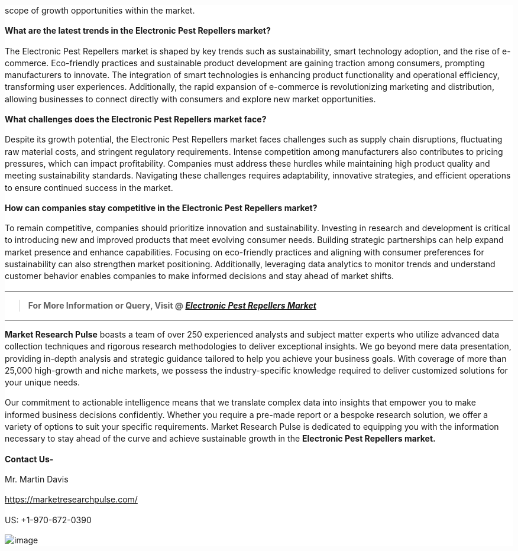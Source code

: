 scope of growth opportunities within the market.</p><p><strong>What are the latest trends in the Electronic Pest Repellers market?</strong></p><p>The Electronic Pest Repellers market is shaped by key trends such as sustainability, smart technology adoption, and the rise of e-commerce. Eco-friendly practices and sustainable product development are gaining traction among consumers, prompting manufacturers to innovate. The integration of smart technologies is enhancing product functionality and operational efficiency, transforming user experiences. Additionally, the rapid expansion of e-commerce is revolutionizing marketing and distribution, allowing businesses to connect directly with consumers and explore new market opportunities.</p><p><strong>What challenges does the Electronic Pest Repellers market face?</strong></p><p>Despite its growth potential, the Electronic Pest Repellers market faces challenges such as supply chain disruptions, fluctuating raw material costs, and stringent regulatory requirements. Intense competition among manufacturers also contributes to pricing pressures, which can impact profitability. Companies must address these hurdles while maintaining high product quality and meeting sustainability standards. Navigating these challenges requires adaptability, innovative strategies, and efficient operations to ensure continued success in the market.</p><p><strong>How can companies stay competitive in the Electronic Pest Repellers market?</strong></p><p>To remain competitive, companies should prioritize innovation and sustainability. Investing in research and development is critical to introducing new and improved products that meet evolving consumer needs. Building strategic partnerships can help expand market presence and enhance capabilities. Focusing on eco-friendly practices and aligning with consumer preferences for sustainability can also strengthen market positioning. Additionally, leveraging data analytics to monitor trends and understand customer behavior enables companies to make informed decisions and stay ahead of market shifts.</p><hr /><blockquote><p><strong>For More Information or Query, Visit @&nbsp;<em><a href="https://marketresearchpulse.com/report/129136/electronic-pest-repellers-market?utm_source=Linkedin&utm_medium=030">Electronic Pest Repellers Market</a></em></strong></p></blockquote><hr /><p><strong>Market Research Pulse</strong> boasts a team of over 250 experienced analysts and subject matter experts who utilize advanced data collection techniques and rigorous research methodologies to deliver exceptional insights. We go beyond mere data presentation, providing in-depth analysis and strategic guidance tailored to help you achieve your business goals. With coverage of more than 25,000 high-growth and niche markets, we possess the industry-specific knowledge required to deliver customized solutions for your unique needs.</p><p>Our commitment to actionable intelligence means that we translate complex data into insights that empower you to make informed business decisions confidently. Whether you require a pre-made report or a bespoke research solution, we offer a variety of options to suit your specific requirements. Market Research Pulse is dedicated to equipping you with the information necessary to stay ahead of the curve and achieve sustainable growth in the <strong>Electronic Pest Repellers market.</strong></p><p><strong>Contact Us-</strong></p><p>Mr. Martin Davis</p><p>https://marketresearchpulse.com/</p><p>US: +1-970-672-0390</p>
![image](https://github.com/user-attachments/assets/ea542593-1142-46bb-a50a-437b7ca761fc)

